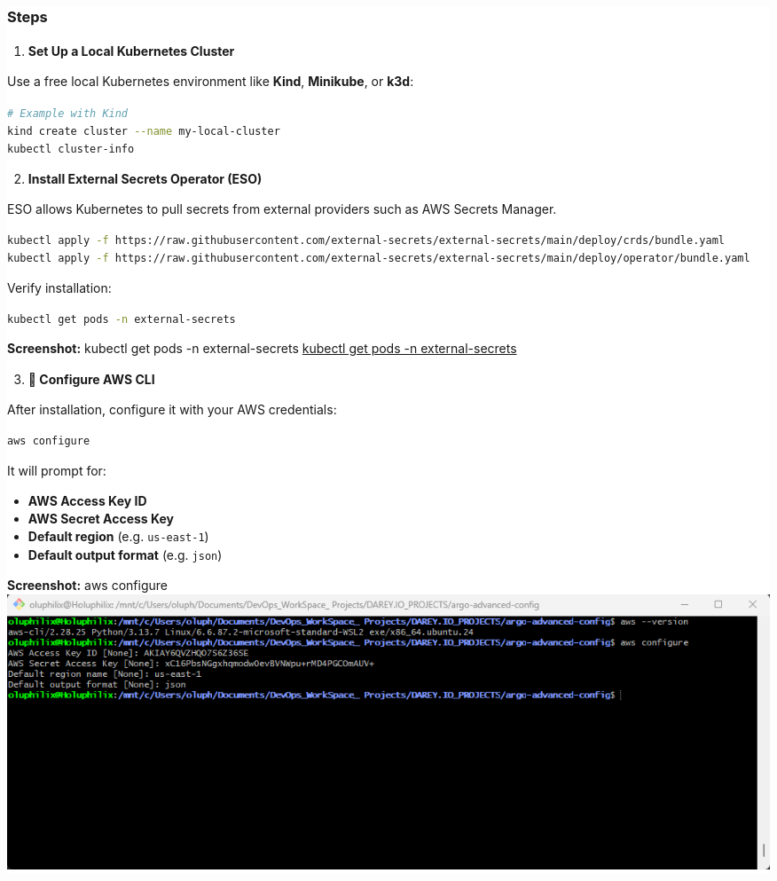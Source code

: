 ### **Steps**

1. **Set Up a Local Kubernetes Cluster**

Use a free local Kubernetes environment like **Kind**, **Minikube**, or **k3d**:

```bash
# Example with Kind
kind create cluster --name my-local-cluster
kubectl cluster-info
```

2. **Install External Secrets Operator (ESO)**

ESO allows Kubernetes to pull secrets from external providers such as AWS Secrets Manager.

```bash
kubectl apply -f https://raw.githubusercontent.com/external-secrets/external-secrets/main/deploy/crds/bundle.yaml
kubectl apply -f https://raw.githubusercontent.com/external-secrets/external-secrets/main/deploy/operator/bundle.yaml
```

Verify installation:

```bash
kubectl get pods -n external-secrets
```

**Screenshot:** kubectl get pods -n external-secrets
[kubectl get pods -n external-secrets](./images/10.kubectl_get_pods_external_secret.png)

3. **🔑 Configure AWS CLI**

After installation, configure it with your AWS credentials:

```bash
aws configure
```

It will prompt for:

* **AWS Access Key ID**
* **AWS Secret Access Key**
* **Default region** (e.g. `us-east-1`)
* **Default output format** (e.g. `json`)

**Screenshot:** aws configure
![aws configure](./images/11.aws_access_ID_key.png)
